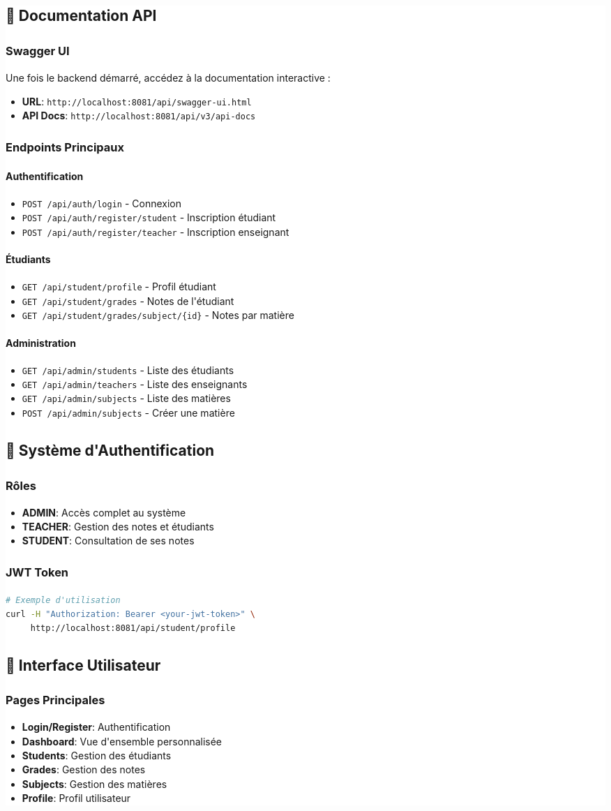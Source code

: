 ## 📖 Documentation API

### Swagger UI
Une fois le backend démarré, accédez à la documentation interactive :
- **URL**: `http://localhost:8081/api/swagger-ui.html`
- **API Docs**: `http://localhost:8081/api/v3/api-docs`

### Endpoints Principaux

#### Authentification
- `POST /api/auth/login` - Connexion
- `POST /api/auth/register/student` - Inscription étudiant
- `POST /api/auth/register/teacher` - Inscription enseignant

#### Étudiants
- `GET /api/student/profile` - Profil étudiant
- `GET /api/student/grades` - Notes de l'étudiant
- `GET /api/student/grades/subject/{id}` - Notes par matière

#### Administration
- `GET /api/admin/students` - Liste des étudiants
- `GET /api/admin/teachers` - Liste des enseignants
- `GET /api/admin/subjects` - Liste des matières
- `POST /api/admin/subjects` - Créer une matière

## 🔐 Système d'Authentification

### Rôles
- **ADMIN**: Accès complet au système
- **TEACHER**: Gestion des notes et étudiants
- **STUDENT**: Consultation de ses notes

### JWT Token
```bash
# Exemple d'utilisation
curl -H "Authorization: Bearer <your-jwt-token>" \
     http://localhost:8081/api/student/profile
```

## 🎨 Interface Utilisateur

### Pages Principales
- **Login/Register**: Authentification
- **Dashboard**: Vue d'ensemble personnalisée
- **Students**: Gestion des étudiants
- **Grades**: Gestion des notes
- **Subjects**: Gestion des matières
- **Profile**: Profil utilisateur
